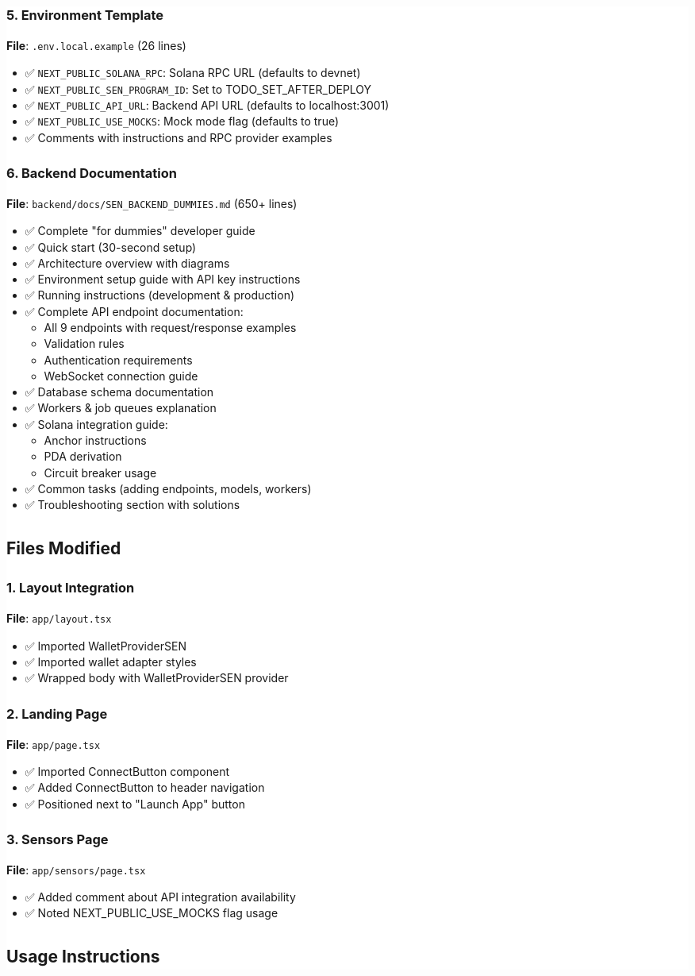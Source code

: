 ### 5. Environment Template
**File**: `.env.local.example` (26 lines)
- ✅ `NEXT_PUBLIC_SOLANA_RPC`: Solana RPC URL (defaults to devnet)
- ✅ `NEXT_PUBLIC_SEN_PROGRAM_ID`: Set to TODO_SET_AFTER_DEPLOY
- ✅ `NEXT_PUBLIC_API_URL`: Backend API URL (defaults to localhost:3001)
- ✅ `NEXT_PUBLIC_USE_MOCKS`: Mock mode flag (defaults to true)
- ✅ Comments with instructions and RPC provider examples

### 6. Backend Documentation
**File**: `backend/docs/SEN_BACKEND_DUMMIES.md` (650+ lines)
- ✅ Complete "for dummies" developer guide
- ✅ Quick start (30-second setup)
- ✅ Architecture overview with diagrams
- ✅ Environment setup guide with API key instructions
- ✅ Running instructions (development & production)
- ✅ Complete API endpoint documentation:
  - All 9 endpoints with request/response examples
  - Validation rules
  - Authentication requirements
  - WebSocket connection guide
- ✅ Database schema documentation
- ✅ Workers & job queues explanation
- ✅ Solana integration guide:
  - Anchor instructions
  - PDA derivation
  - Circuit breaker usage
- ✅ Common tasks (adding endpoints, models, workers)
- ✅ Troubleshooting section with solutions

## Files Modified

### 1. Layout Integration
**File**: `app/layout.tsx`
- ✅ Imported WalletProviderSEN
- ✅ Imported wallet adapter styles
- ✅ Wrapped body with WalletProviderSEN provider

### 2. Landing Page
**File**: `app/page.tsx`
- ✅ Imported ConnectButton component
- ✅ Added ConnectButton to header navigation
- ✅ Positioned next to "Launch App" button

### 3. Sensors Page
**File**: `app/sensors/page.tsx`
- ✅ Added comment about API integration availability
- ✅ Noted NEXT_PUBLIC_USE_MOCKS flag usage

## Usage Instructions
